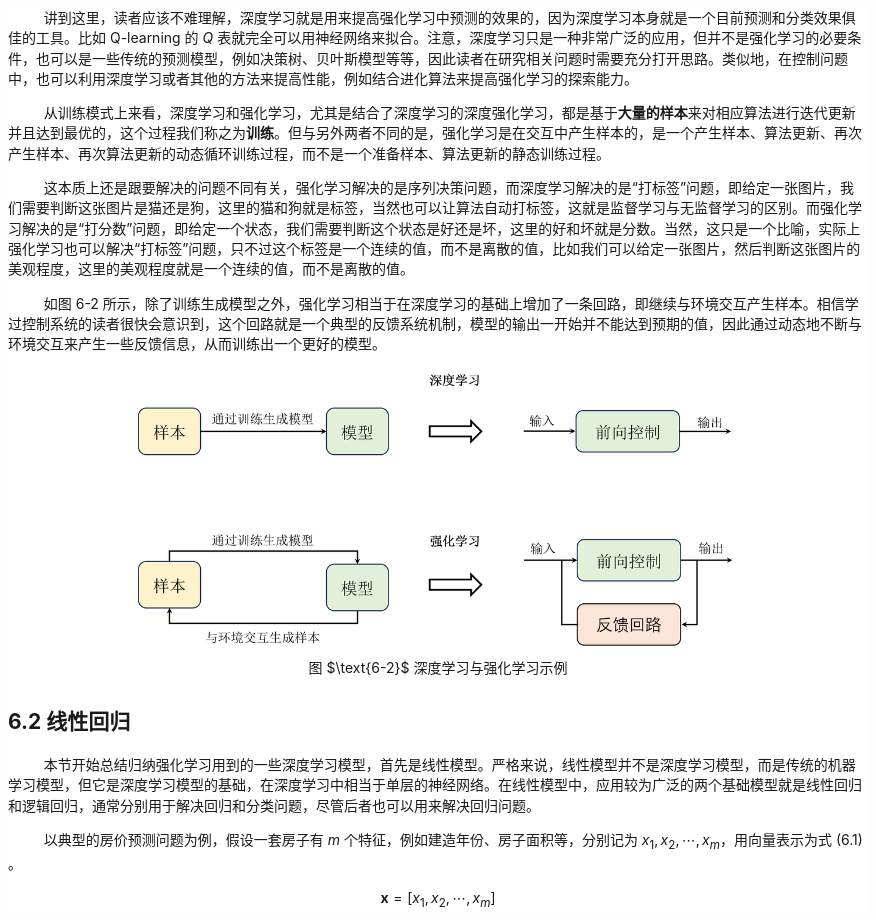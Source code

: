 $\qquad$ 讲到这里，读者应该不难理解，深度学习就是用来提高强化学习中预测的效果的，因为深度学习本身就是一个目前预测和分类效果俱佳的工具。比如 $\text{Q-learning}$ 的 $Q$ 表就完全可以用神经网络来拟合。注意，深度学习只是一种非常广泛的应用，但并不是强化学习的必要条件，也可以是一些传统的预测模型，例如决策树、贝叶斯模型等等，因此读者在研究相关问题时需要充分打开思路。类似地，在控制问题中，也可以利用深度学习或者其他的方法来提高性能，例如结合进化算法来提高强化学习的探索能力。

$\qquad$ 从训练模式上来看，深度学习和强化学习，尤其是结合了深度学习的深度强化学习，都是基于**大量的样本**来对相应算法进行迭代更新并且达到最优的，这个过程我们称之为**训练**。但与另外两者不同的是，强化学习是在交互中产生样本的，是一个产生样本、算法更新、再次产生样本、再次算法更新的动态循环训练过程，而不是一个准备样本、算法更新的静态训练过程。

$\qquad$ 这本质上还是跟要解决的问题不同有关，强化学习解决的是序列决策问题，而深度学习解决的是“打标签”问题，即给定一张图片，我们需要判断这张图片是猫还是狗，这里的猫和狗就是标签，当然也可以让算法自动打标签，这就是监督学习与无监督学习的区别。而强化学习解决的是“打分数”问题，即给定一个状态，我们需要判断这个状态是好还是坏，这里的好和坏就是分数。当然，这只是一个比喻，实际上强化学习也可以解决“打标签”问题，只不过这个标签是一个连续的值，而不是离散的值，比如我们可以给定一张图片，然后判断这张图片的美观程度，这里的美观程度就是一个连续的值，而不是离散的值。

$\qquad$ 如图 $\text{6-2}$ 所示，除了训练生成模型之外，强化学习相当于在深度学习的基础上增加了一条回路，即继续与环境交互产生样本。相信学过控制系统的读者很快会意识到，这个回路就是一个典型的反馈系统机制，模型的输出一开始并不能达到预期的值，因此通过动态地不断与环境交互来产生一些反馈信息，从而训练出一个更好的模型。

<div align=center>
<img width="600" src="../figs/ch6/dl_rl.png"/>
</div>
<div align=center>图 $\text{6-2}$ 深度学习与强化学习示例</div>



## 6.2 线性回归

$\qquad$ 本节开始总结归纳强化学习用到的一些深度学习模型，首先是线性模型。严格来说，线性模型并不是深度学习模型，而是传统的机器学习模型，但它是深度学习模型的基础，在深度学习中相当于单层的神经网络。在线性模型中，应用较为广泛的两个基础模型就是线性回归和逻辑回归，通常分别用于解决回归和分类问题，尽管后者也可以用来解决回归问题。

$\qquad$ 以典型的房价预测问题为例，假设一套房子有 $m$ 个特征，例如建造年份、房子面积等，分别记为 $x_1, x_2, \cdots, x_m$，用向量表示为式 $\text{(6.1)}$ 。

$$
\tag{6.1}
\boldsymbol{x}=\left[x_1, x_2, \cdots, x_m\right]
$$
